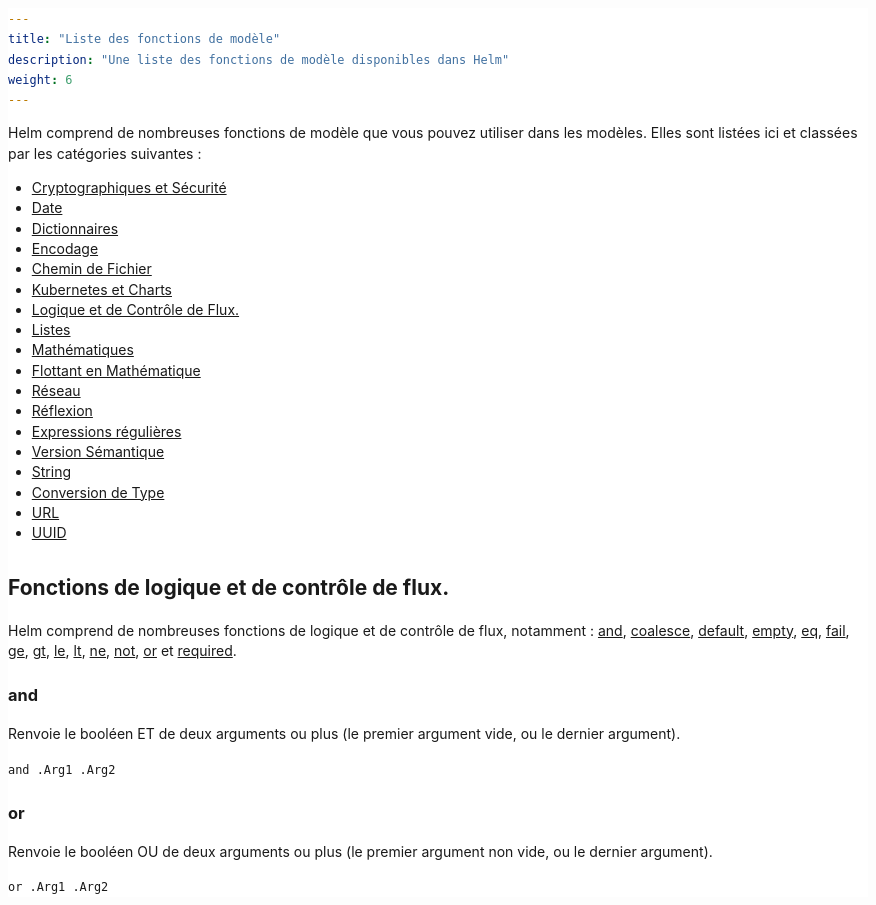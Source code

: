 ```yaml
---
title: "Liste des fonctions de modèle"
description: "Une liste des fonctions de modèle disponibles dans Helm"
weight: 6
---
```


Helm comprend de nombreuses fonctions de modèle que vous pouvez utiliser dans les modèles. Elles sont listées ici et classées par les catégories suivantes :

* [Cryptographiques et Sécurité](#fonctions-cryptographiques-et-de-sécurité)
* [Date](#fonctions-de-date)
* [Dictionnaires](#dictionnaires-et-fonctions-de-dictionnaire)
* [Encodage](#fonctions-dencodage)
* [Chemin de Fichier](#fonctions-de-chemin-de-fichier)
* [Kubernetes et Charts](#kubernetes-et-fonctions-de-charts)
* [Logique et de Contrôle de Flux.](#fonctions-de-logique-et-de-contrôle-de-flux)
* [Listes](#listes-et-fonctions-de-liste)
* [Mathématiques](#fonctions-mathématiques)
* [Flottant en Mathématique](#fonctions-mathématiques-pour-les-nombres-à-virgule-flottante)
* [Réseau](#fonctions-réseau)
* [Réflexion](#fonctions-de-réflexion)
* [Expressions régulières](#expressions-régulières)
* [Version Sémantique](#fonctions-de-version-sémantique)
* [String](#string-functions)
* [Conversion de Type](#fonctions-de-conversion-de-type)
* [URL](#fonctions-durl)
* [UUID](#fonctions-uuid)

## Fonctions de logique et de contrôle de flux.

Helm comprend de nombreuses fonctions de logique et de contrôle de flux, notamment : [and](#and),
[coalesce](#coalesce), [default](#default), [empty](#empty), [eq](#eq),
[fail](#fail), [ge](#ge), [gt](#gt), [le](#le), [lt](#lt), [ne](#ne),
[not](#not), [or](#or) et [required](#required).

### and

Renvoie le booléen ET de deux arguments ou plus (le premier argument vide, ou le dernier argument).

```
and .Arg1 .Arg2
```

### or

Renvoie le booléen OU de deux arguments ou plus (le premier argument non vide, ou le dernier argument).

```
or .Arg1 .Arg2
```
